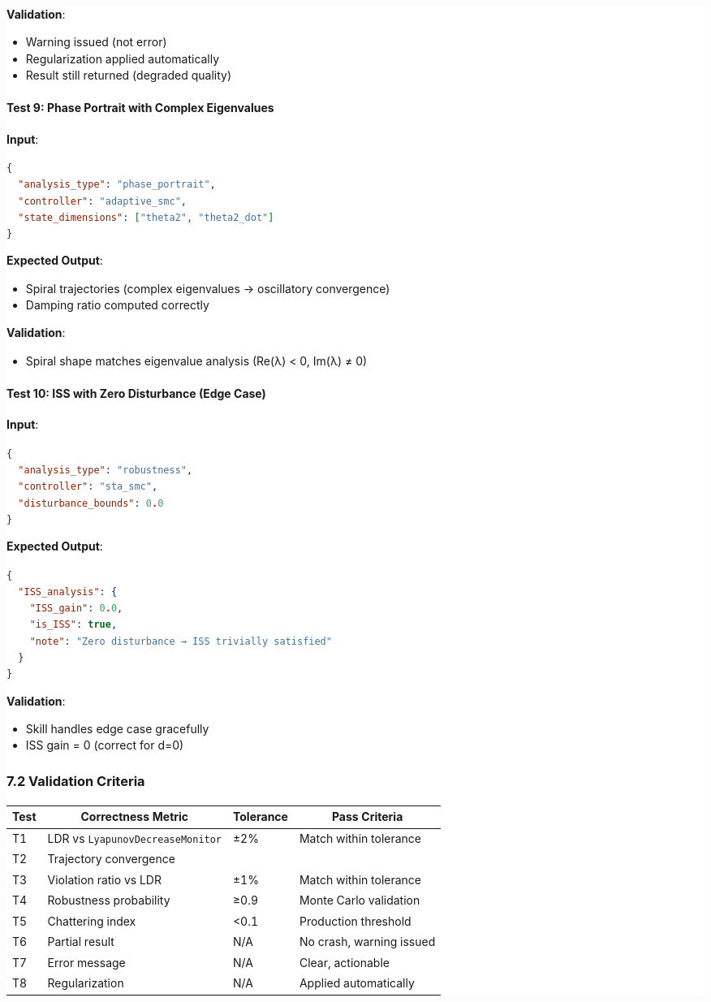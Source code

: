 **Validation**:
- Warning issued (not error)
- Regularization applied automatically
- Result still returned (degraded quality)

#### Test 9: Phase Portrait with Complex Eigenvalues

**Input**:
```json
{
  "analysis_type": "phase_portrait",
  "controller": "adaptive_smc",
  "state_dimensions": ["theta2", "theta2_dot"]
}
```

**Expected Output**:
- Spiral trajectories (complex eigenvalues → oscillatory convergence)
- Damping ratio computed correctly

**Validation**:
- Spiral shape matches eigenvalue analysis (Re(λ) < 0, Im(λ) ≠ 0)

#### Test 10: ISS with Zero Disturbance (Edge Case)

**Input**:
```json
{
  "analysis_type": "robustness",
  "controller": "sta_smc",
  "disturbance_bounds": 0.0
}
```

**Expected Output**:
```json
{
  "ISS_analysis": {
    "ISS_gain": 0.0,
    "is_ISS": true,
    "note": "Zero disturbance → ISS trivially satisfied"
  }
}
```

**Validation**:
- Skill handles edge case gracefully
- ISS gain = 0 (correct for d=0)

### 7.2 Validation Criteria

| Test | Correctness Metric | Tolerance | Pass Criteria |
|------|-------------------|-----------|---------------|
| T1 | LDR vs `LyapunovDecreaseMonitor` | ±2% | Match within tolerance |
| T2 | Trajectory convergence | ||x(t_final)|| < 0.01 | All 400 trajectories converge |
| T3 | Violation ratio vs LDR | ±1% | Match within tolerance |
| T4 | Robustness probability | ≥0.9 | Monte Carlo validation |
| T5 | Chattering index | <0.1 | Production threshold |
| T6 | Partial result | N/A | No crash, warning issued |
| T7 | Error message | N/A | Clear, actionable |
| T8 | Regularization | N/A | Applied automatically |